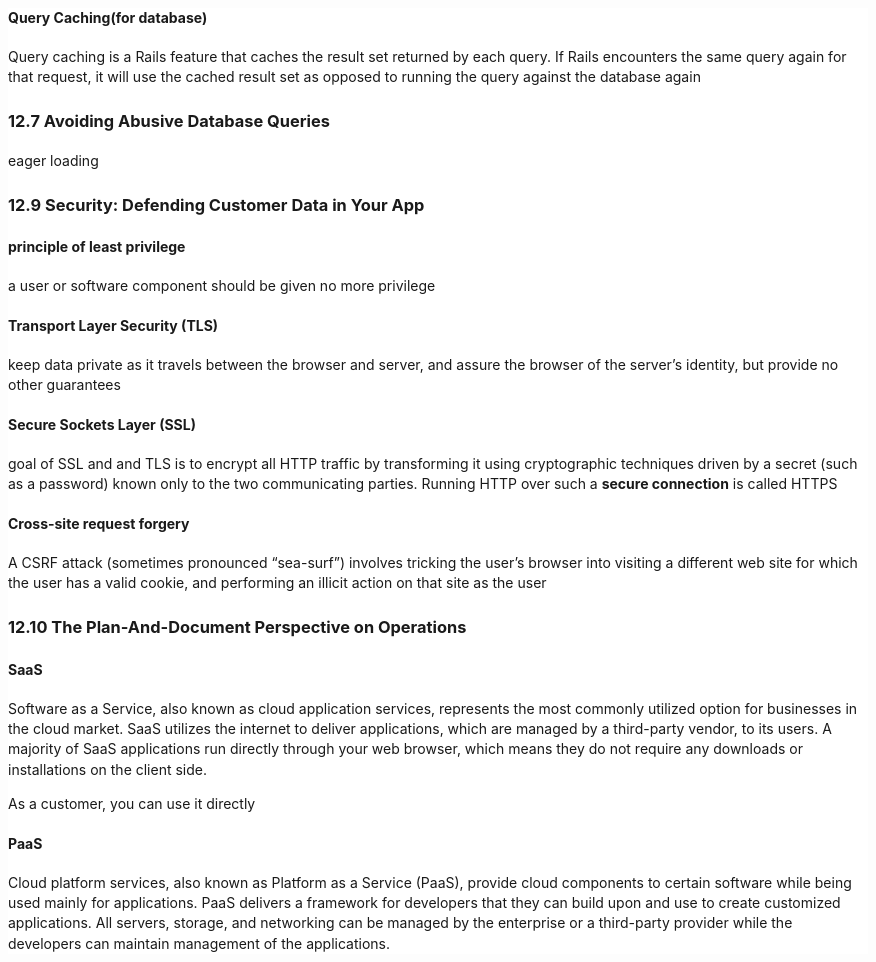 #### Query Caching(for database)

Query caching is a Rails feature that caches the result set returned by each query. If Rails encounters the same query again for that request, it will use the cached result set as opposed to running the query against the database again

### 12.7 Avoiding Abusive Database Queries

eager loading

### 12.9 Security: Defending Customer Data in Your App

#### principle of least privilege

a user or software component should be given no more privilege

#### Transport Layer Security (TLS)

keep data private as it travels between the browser and server, and assure the browser of the server’s identity, but provide no other guarantees

#### Secure Sockets Layer (SSL)

goal of SSL and and TLS is to encrypt all HTTP traffic by transforming it using cryptographic techniques driven by a secret (such as a password) known only to the two communicating parties. Running HTTP over such a **secure connection** is called HTTPS

#### Cross-site request forgery

A CSRF attack (sometimes pronounced “sea-surf”) involves tricking the user’s browser into visiting a different web site for which the user has a valid cookie, and performing an illicit action on that site as the user

### 12.10 The Plan-And-Document Perspective on Operations

#### SaaS

Software as a Service, also known as cloud application services, represents the most commonly utilized option for businesses in the cloud market. SaaS utilizes the internet to deliver applications, which are managed by a third-party vendor, to its users. A majority of SaaS applications run directly through your web browser, which means they do not require any downloads or installations on the client side.

As a customer, you can use it directly

#### PaaS

Cloud platform services, also known as Platform as a Service (PaaS), provide cloud components to certain software while being used mainly for applications. PaaS delivers a framework for developers that they can build upon and use to create customized applications. All servers, storage, and networking can be managed by the enterprise or a third-party provider while the developers can maintain management of the applications.

